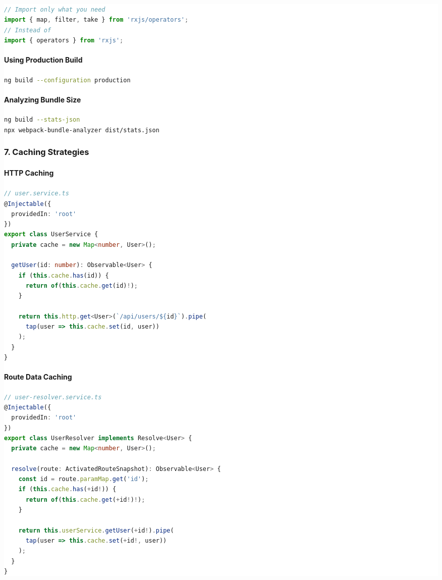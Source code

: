 ```typescript
// Import only what you need
import { map, filter, take } from 'rxjs/operators';
// Instead of
import { operators } from 'rxjs';
```

#### Using Production Build

```bash
ng build --configuration production
```

#### Analyzing Bundle Size

```bash
ng build --stats-json
npx webpack-bundle-analyzer dist/stats.json
```

### 7. Caching Strategies

#### HTTP Caching

```typescript
// user.service.ts
@Injectable({
  providedIn: 'root'
})
export class UserService {
  private cache = new Map<number, User>();

  getUser(id: number): Observable<User> {
    if (this.cache.has(id)) {
      return of(this.cache.get(id)!);
    }

    return this.http.get<User>(`/api/users/${id}`).pipe(
      tap(user => this.cache.set(id, user))
    );
  }
}
```

#### Route Data Caching

```typescript
// user-resolver.service.ts
@Injectable({
  providedIn: 'root'
})
export class UserResolver implements Resolve<User> {
  private cache = new Map<number, User>();

  resolve(route: ActivatedRouteSnapshot): Observable<User> {
    const id = route.paramMap.get('id');
    if (this.cache.has(+id!)) {
      return of(this.cache.get(+id!)!);
    }

    return this.userService.getUser(+id!).pipe(
      tap(user => this.cache.set(+id!, user))
    );
  }
}
```
